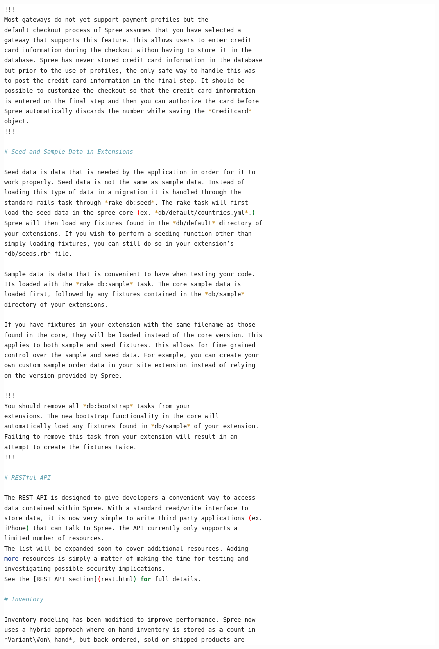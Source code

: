 ```bash
!!!
Most gateways do not yet support payment profiles but the
default checkout process of Spree assumes that you have selected a
gateway that supports this feature. This allows users to enter credit
card information during the checkout withou having to store it in the
database. Spree has never stored credit card information in the database
but prior to the use of profiles, the only safe way to handle this was
to post the credit card information in the final step. It should be
possible to customize the checkout so that the credit card information
is entered on the final step and then you can authorize the card before
Spree automatically discards the number while saving the *Creditcard*
object.
!!!

# Seed and Sample Data in Extensions

Seed data is data that is needed by the application in order for it to
work properly. Seed data is not the same as sample data. Instead of
loading this type of data in a migration it is handled through the
standard rails task through *rake db:seed*. The rake task will first
load the seed data in the spree core (ex. *db/default/countries.yml*.)
Spree will then load any fixtures found in the *db/default* directory of
your extensions. If you wish to perform a seeding function other than
simply loading fixtures, you can still do so in your extension’s
*db/seeds.rb* file.

Sample data is data that is convenient to have when testing your code.
Its loaded with the *rake db:sample* task. The core sample data is
loaded first, followed by any fixtures contained in the *db/sample*
directory of your extensions.

If you have fixtures in your extension with the same filename as those
found in the core, they will be loaded instead of the core version. This
applies to both sample and seed fixtures. This allows for fine grained
control over the sample and seed data. For example, you can create your
own custom sample order data in your site extension instead of relying
on the version provided by Spree.

!!!
You should remove all *db:bootstrap* tasks from your
extensions. The new bootstrap functionality in the core will
automatically load any fixtures found in *db/sample* of your extension.
Failing to remove this task from your extension will result in an
attempt to create the fixtures twice.
!!!

# RESTful API

The REST API is designed to give developers a convenient way to access
data contained within Spree. With a standard read/write interface to
store data, it is now very simple to write third party applications (ex.
iPhone) that can talk to Spree. The API currently only supports a
limited number of resources.
The list will be expanded soon to cover additional resources. Adding
more resources is simply a matter of making the time for testing and
investigating possible security implications.
See the [REST API section](rest.html) for full details.

# Inventory

Inventory modeling has been modified to improve performance. Spree now
uses a hybrid approach where on-hand inventory is stored as a count in
*Variant\#on\_hand*, but back-ordered, sold or shipped products are
```